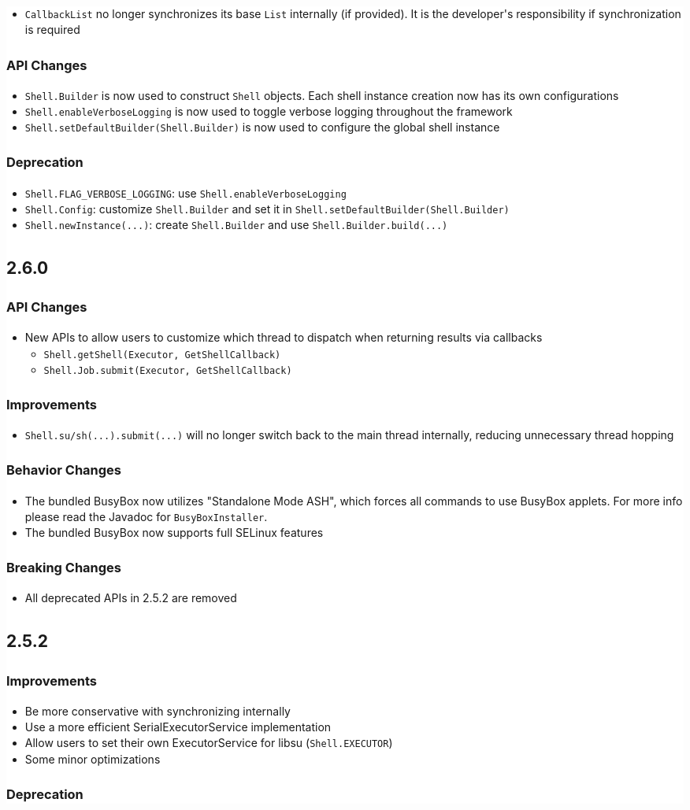 - `CallbackList` no longer synchronizes its base `List` internally (if provided).
  It is the developer's responsibility if synchronization is required

### API Changes

- `Shell.Builder` is now used to construct `Shell` objects. Each shell instance creation now has its own configurations
- `Shell.enableVerboseLogging` is now used to toggle verbose logging throughout the framework
- `Shell.setDefaultBuilder(Shell.Builder)` is now used to configure the global shell instance

### Deprecation

- `Shell.FLAG_VERBOSE_LOGGING`: use `Shell.enableVerboseLogging`
- `Shell.Config`: customize `Shell.Builder` and set it in `Shell.setDefaultBuilder(Shell.Builder)`
- `Shell.newInstance(...)`: create `Shell.Builder` and use `Shell.Builder.build(...)`

## 2.6.0

### API Changes

- New APIs to allow users to customize which thread to dispatch when returning results via callbacks
  - `Shell.getShell(Executor, GetShellCallback)`
  - `Shell.Job.submit(Executor, GetShellCallback)`

### Improvements

- `Shell.su/sh(...).submit(...)` will no longer switch back to the main thread internally, reducing unnecessary thread hopping

### Behavior Changes

- The bundled BusyBox now utilizes "Standalone Mode ASH", which forces all commands to use BusyBox applets.
  For more info please read the Javadoc for `BusyBoxInstaller`.
- The bundled BusyBox now supports full SELinux features

### Breaking Changes

- All deprecated APIs in 2.5.2 are removed

## 2.5.2

### Improvements

- Be more conservative with synchronizing internally
- Use a more efficient SerialExecutorService implementation
- Allow users to set their own ExecutorService for libsu (`Shell.EXECUTOR`)
- Some minor optimizations

### Deprecation
